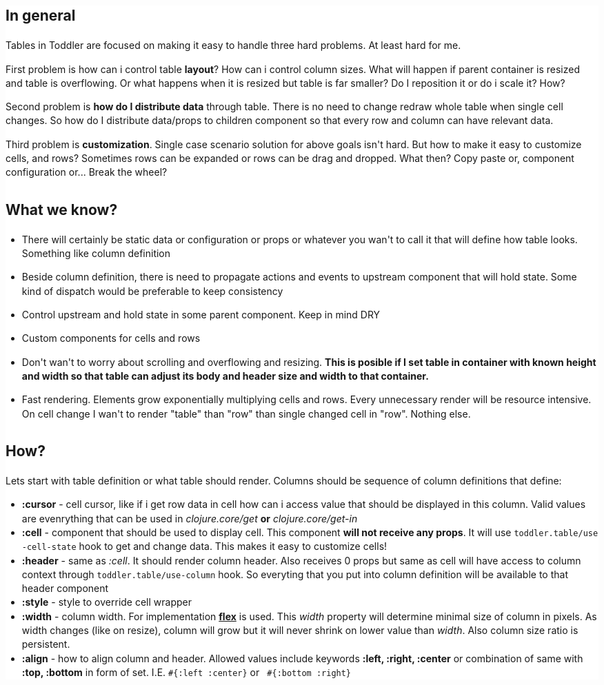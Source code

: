 ## In general
Tables in Toddler are focused on making it easy to handle three hard
problems. At least hard for me.

First problem is how can i control table **layout**? How can i control
column sizes. What will happen if parent container is resized and
table is overflowing. Or what happens when it is resized but table
is far smaller? Do I reposition it or do i scale it? How?


Second problem is **how do I distribute data** through table. There is no need
to change redraw whole table when single cell changes. So how do I distribute
data/props to children component so that every row and column can have relevant data.

Third problem is **customization**. Single case scenario solution for above
goals isn't hard. But how to make it easy to customize cells, and rows?
Sometimes rows can be expanded or rows can be drag and dropped. What then?
Copy paste or, component configuration or... Break the wheel?


## What we know?
 * There will certainly be static data or configuration
or props or whatever you wan't to call it that will define how table looks. Something like
column definition

 * Beside column definition, there is need to propagate actions and events to upstream component
that will hold state. Some kind of dispatch would be preferable to keep consistency 

 * Control upstream and hold state in some parent component. Keep in mind DRY

 * Custom components for cells and rows

 * Don't wan't to worry about scrolling and overflowing and resizing. **This is posible if I set
 table in container with known height and width so that table can adjust its body and header
 size and width to that container.**

 * Fast rendering. Elements grow exponentially multiplying
cells and rows. Every unnecessary render will be resource intensive. On cell change I
wan't to render "table" than "row" than single changed cell in "row". Nothing else.


## How?

Lets start with table definition or what table should render. Columns should
be sequence of column definitions that define:

 * **:cursor** - cell cursor, like if i get row data in cell how can i access 
 value that should be displayed in this column. 
 Valid values are evenrything that can be used in *clojure.core/get* **or** *clojure.core/get-in*
 * **:cell**   - component that should be used to display cell. This component 
 **will not receive any props**. It will use ```toddler.table/use-cell-state```
 hook to get and change data. This makes it easy to customize cells!
 * **:header** - same as *:cell*. It should render column header.
 Also receives 0 props but same as cell will have access to column context 
 through ```toddler.table/use-column``` hook. So everyting that you put into 
 column definition will be available to that header component
 * **:style**  - style to override cell wrapper
 * **:width**  - column width. For implementation **[flex](https://css-tricks.com/snippets/css/a-guide-to-flexbox/)**
 is used. This *width* property will determine minimal size of column in pixels. As width changes (like on resize),
 column will grow but it will never shrink on lower value than *width*. Also column size ratio is persistent.
 * **:align**  - how to align column and header. Allowed values include keywords 
 **:left, :right, :center** or combination of same with **:top, :bottom** 
 in form of set. I.E. ```#{:left :center}``` or ``` #{:bottom :right}```
